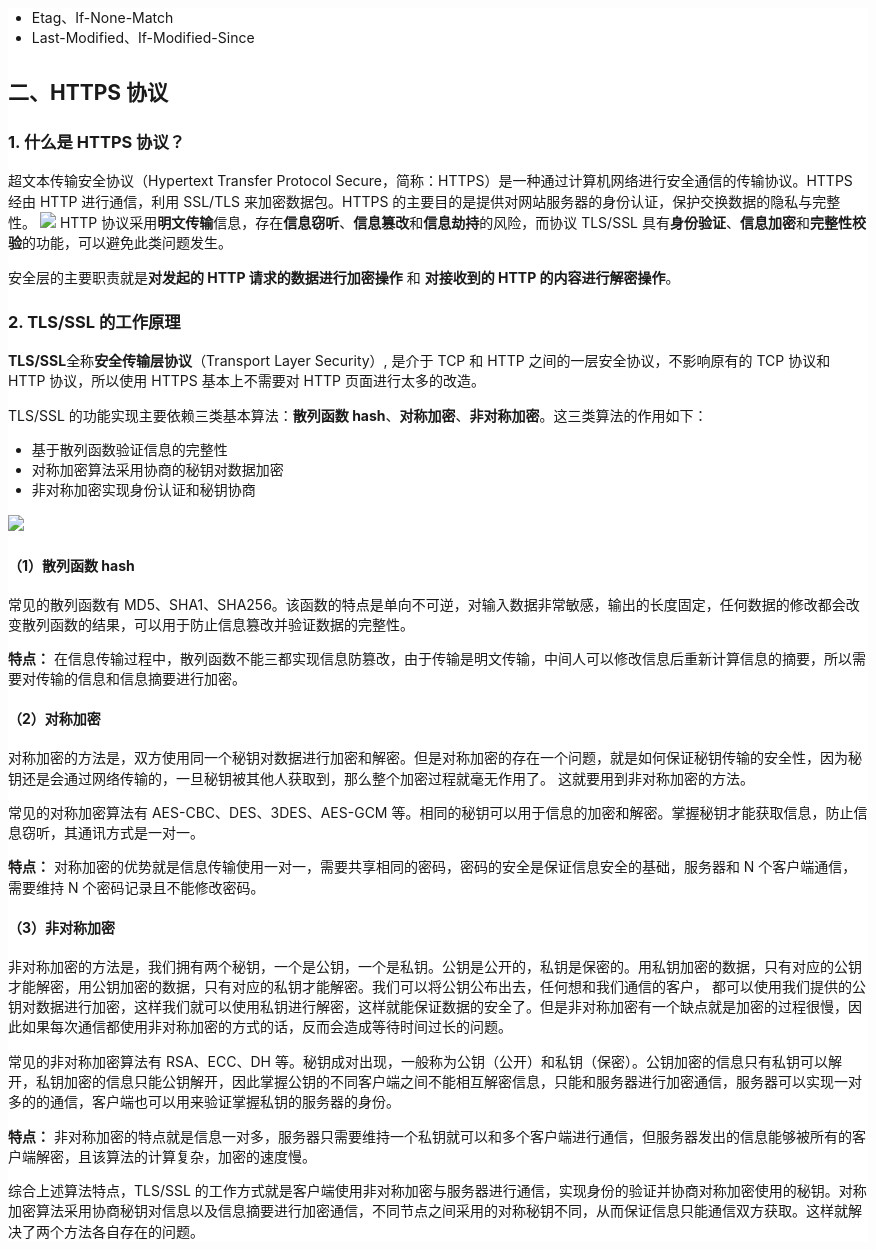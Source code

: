 -   Etag、If-None-Match
-   Last-Modified、If-Modified-Since

## 二、HTTPS 协议

### 1. 什么是 HTTPS 协议？

超文本传输安全协议（Hypertext Transfer Protocol Secure，简称：HTTPS）是一种通过计算机网络进行安全通信的传输协议。HTTPS 经由 HTTP 进行通信，利用 SSL/TLS 来加密数据包。HTTPS 的主要目的是提供对网站服务器的身份认证，保护交换数据的隐私与完整性。 ![](https://p3-juejin.byteimg.com/tos-cn-i-k3u1fbpfcp/10885a9d4d574d7caf3fee1416f623ca~tplv-k3u1fbpfcp-watermark.awebp)
 HTTP 协议采用**明文传输**信息，存在**信息窃听**、**信息篡改**和**信息劫持**的风险，而协议 TLS/SSL 具有**身份验证**、**信息加密**和**完整性校验**的功能，可以避免此类问题发生。

安全层的主要职责就是**对发起的 HTTP 请求的数据进行加密操作** 和 **对接收到的 HTTP 的内容进行解密操作**。

### 2. TLS/SSL 的工作原理

**TLS/SSL**全称**安全传输层协议**（Transport Layer Security）, 是介于 TCP 和 HTTP 之间的一层安全协议，不影响原有的 TCP 协议和 HTTP 协议，所以使用 HTTPS 基本上不需要对 HTTP 页面进行太多的改造。

TLS/SSL 的功能实现主要依赖三类基本算法：**散列函数 hash**、**对称加密**、**非对称加密**。这三类算法的作用如下：

-   基于散列函数验证信息的完整性
-   对称加密算法采用协商的秘钥对数据加密
-   非对称加密实现身份认证和秘钥协商

![](https://p3-juejin.byteimg.com/tos-cn-i-k3u1fbpfcp/5696ee8ccb0d44b08b812a7c964695b7~tplv-k3u1fbpfcp-watermark.awebp)

#### （1）散列函数 hash

常见的散列函数有 MD5、SHA1、SHA256。该函数的特点是单向不可逆，对输入数据非常敏感，输出的长度固定，任何数据的修改都会改变散列函数的结果，可以用于防止信息篡改并验证数据的完整性。

**特点：**  在信息传输过程中，散列函数不能三都实现信息防篡改，由于传输是明文传输，中间人可以修改信息后重新计算信息的摘要，所以需要对传输的信息和信息摘要进行加密。

#### （2）对称加密

对称加密的方法是，双方使用同一个秘钥对数据进行加密和解密。但是对称加密的存在一个问题，就是如何保证秘钥传输的安全性，因为秘钥还是会通过网络传输的，一旦秘钥被其他人获取到，那么整个加密过程就毫无作用了。 这就要用到非对称加密的方法。

常见的对称加密算法有 AES-CBC、DES、3DES、AES-GCM 等。相同的秘钥可以用于信息的加密和解密。掌握秘钥才能获取信息，防止信息窃听，其通讯方式是一对一。

**特点：**  对称加密的优势就是信息传输使用一对一，需要共享相同的密码，密码的安全是保证信息安全的基础，服务器和 N 个客户端通信，需要维持 N 个密码记录且不能修改密码。

#### （3）非对称加密

非对称加密的方法是，我们拥有两个秘钥，一个是公钥，一个是私钥。公钥是公开的，私钥是保密的。用私钥加密的数据，只有对应的公钥才能解密，用公钥加密的数据，只有对应的私钥才能解密。我们可以将公钥公布出去，任何想和我们通信的客户， 都可以使用我们提供的公钥对数据进行加密，这样我们就可以使用私钥进行解密，这样就能保证数据的安全了。但是非对称加密有一个缺点就是加密的过程很慢，因此如果每次通信都使用非对称加密的方式的话，反而会造成等待时间过长的问题。

常见的非对称加密算法有 RSA、ECC、DH 等。秘钥成对出现，一般称为公钥（公开）和私钥（保密）。公钥加密的信息只有私钥可以解开，私钥加密的信息只能公钥解开，因此掌握公钥的不同客户端之间不能相互解密信息，只能和服务器进行加密通信，服务器可以实现一对多的的通信，客户端也可以用来验证掌握私钥的服务器的身份。

**特点：**  非对称加密的特点就是信息一对多，服务器只需要维持一个私钥就可以和多个客户端进行通信，但服务器发出的信息能够被所有的客户端解密，且该算法的计算复杂，加密的速度慢。

综合上述算法特点，TLS/SSL 的工作方式就是客户端使用非对称加密与服务器进行通信，实现身份的验证并协商对称加密使用的秘钥。对称加密算法采用协商秘钥对信息以及信息摘要进行加密通信，不同节点之间采用的对称秘钥不同，从而保证信息只能通信双方获取。这样就解决了两个方法各自存在的问题。
